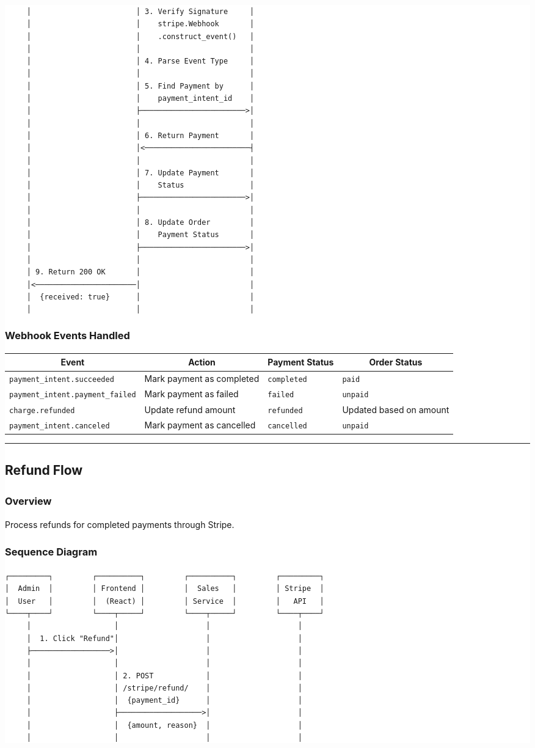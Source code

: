 ```
     │                        │ 3. Verify Signature     │
     │                        │    stripe.Webhook       │
     │                        │    .construct_event()   │
     │                        │                         │
     │                        │ 4. Parse Event Type     │
     │                        │                         │
     │                        │ 5. Find Payment by      │
     │                        │    payment_intent_id    │
     │                        ├────────────────────────>│
     │                        │                         │
     │                        │ 6. Return Payment       │
     │                        │<────────────────────────┤
     │                        │                         │
     │                        │ 7. Update Payment       │
     │                        │    Status               │
     │                        ├────────────────────────>│
     │                        │                         │
     │                        │ 8. Update Order         │
     │                        │    Payment Status       │
     │                        ├────────────────────────>│
     │                        │                         │
     │ 9. Return 200 OK       │                         │
     │<───────────────────────│                         │
     │  {received: true}      │                         │
     │                        │                         │
```

### Webhook Events Handled

| Event | Action | Payment Status | Order Status |
|-------|--------|----------------|--------------|
| `payment_intent.succeeded` | Mark payment as completed | `completed` | `paid` |
| `payment_intent.payment_failed` | Mark payment as failed | `failed` | `unpaid` |
| `charge.refunded` | Update refund amount | `refunded` | Updated based on amount |
| `payment_intent.canceled` | Mark payment as cancelled | `cancelled` | `unpaid` |

---

## Refund Flow

### Overview
Process refunds for completed payments through Stripe.

### Sequence Diagram

```
┌─────────┐         ┌──────────┐         ┌──────────┐         ┌─────────┐
│  Admin  │         │ Frontend │         │  Sales   │         │ Stripe  │
│  User   │         │  (React) │         │ Service  │         │   API   │
└────┬────┘         └────┬─────┘         └────┬─────┘         └────┬────┘
     │                   │                    │                    │
     │  1. Click "Refund"│                    │                    │
     ├──────────────────>│                    │                    │
     │                   │                    │                    │
     │                   │ 2. POST            │                    │
     │                   │ /stripe/refund/    │                    │
     │                   │  {payment_id}      │                    │
     │                   ├───────────────────>│                    │
     │                   │  {amount, reason}  │                    │
     │                   │                    │                    │
```